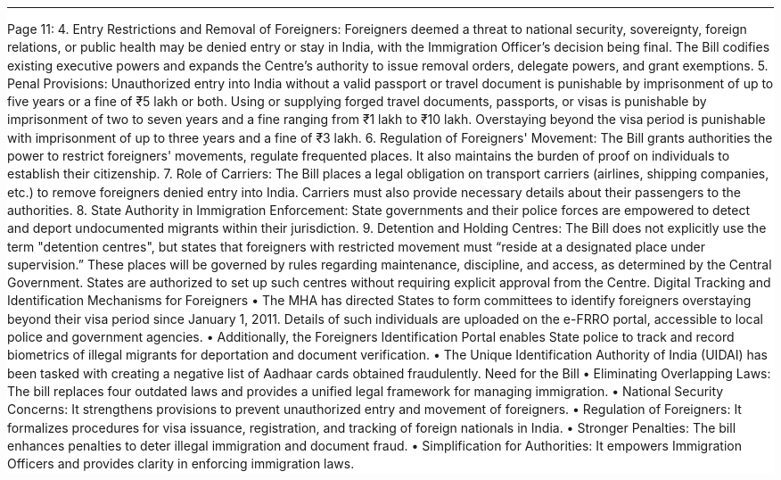 --------------------------------------------------
Page 11:
4. Entry Restrictions and Removal of Foreigners: Foreigners deemed a threat to national security, sovereignty,
foreign relations, or public health may be denied entry or stay in India, with the Immigration Officer’s decision
being final. The Bill codifies existing executive powers and expands the Centre’s authority to issue removal
orders, delegate powers, and grant exemptions.
5. Penal Provisions: Unauthorized entry into India without a valid passport or travel document is punishable by
imprisonment of up to five years or a fine of ₹5 lakh or both. Using or supplying forged travel documents,
passports, or visas is punishable by imprisonment of two to seven years and a fine ranging from ₹1 lakh to ₹10
lakh. Overstaying beyond the visa period is punishable with imprisonment of up to three years and a fine of
₹3 lakh.
6. Regulation of Foreigners' Movement: The Bill grants authorities the power to restrict foreigners' movements,
regulate frequented places. It also maintains the burden of proof on individuals to establish their citizenship.
7. Role of Carriers: The Bill places a legal obligation on transport carriers (airlines, shipping companies, etc.) to
remove foreigners denied entry into India. Carriers must also provide necessary details about their passengers
to the authorities.
8. State Authority in Immigration Enforcement: State governments and their police forces are empowered to
detect and deport undocumented migrants within their jurisdiction.
9. Detention and Holding Centres: The Bill does not explicitly use the term "detention centres", but states that
foreigners with restricted movement must “reside at a designated place under supervision.” These places will
be governed by rules regarding maintenance, discipline, and access, as determined by the Central Government.
States are authorized to set up such centres without requiring explicit approval from the Centre.
Digital Tracking and Identification Mechanisms for Foreigners
• The MHA has directed States to form committees to identify foreigners overstaying beyond their visa period
since January 1, 2011. Details of such individuals are uploaded on the e-FRRO portal, accessible to local police
and government agencies.
• Additionally, the Foreigners Identification Portal enables State police to track and record biometrics of illegal
migrants for deportation and document verification.
• The Unique Identification Authority of India (UIDAI) has been tasked with creating a negative list of Aadhaar
cards obtained fraudulently.
Need for the Bill
• Eliminating Overlapping Laws: The bill replaces four outdated laws and provides a unified legal framework for
managing immigration.
• National Security Concerns: It strengthens provisions to prevent unauthorized entry and movement of
foreigners.
• Regulation of Foreigners: It formalizes procedures for visa issuance, registration, and tracking of foreign
nationals in India.
• Stronger Penalties: The bill enhances penalties to deter illegal immigration and document fraud.
• Simplification for Authorities: It empowers Immigration Officers and provides clarity in enforcing immigration
laws.